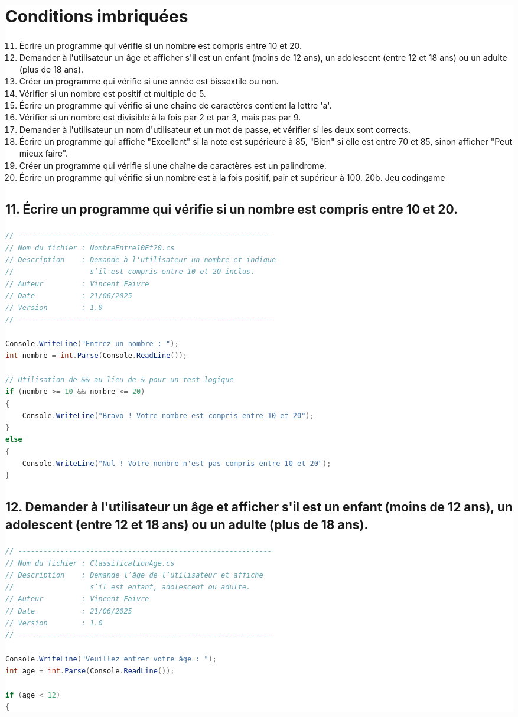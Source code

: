 # Conditions imbriquées

11. Écrire un programme qui vérifie si un nombre est compris entre 10 et 20.
12. Demander à l'utilisateur un âge et afficher s'il est un enfant (moins de 12 ans), un adolescent (entre 12 et 18 ans) ou un adulte (plus de 18 ans).
13. Créer un programme qui vérifie si une année est bissextile ou non.
14. Vérifier si un nombre est positif et multiple de 5.
15. Écrire un programme qui vérifie si une chaîne de caractères contient la lettre 'a'.
16. Vérifier si un nombre est divisible à la fois par 2 et par 3, mais pas par 9.
17. Demander à l'utilisateur un nom d'utilisateur et un mot de passe, et vérifier si les deux sont corrects.
18. Écrire un programme qui affiche "Excellent" si la note est supérieure à 85, "Bien" si elle est entre 70 et 85, sinon afficher "Peut mieux faire".
19. Créer un programme qui vérifie si une chaîne de caractères est un palindrome.
20. Écrire un programme qui vérifie si un nombre est à la fois positif, pair et supérieur à 100.
20b. Jeu codingame

## 11. Écrire un programme qui vérifie si un nombre est compris entre 10 et 20.

```C#
// ------------------------------------------------------------
// Nom du fichier : NombreEntre10Et20.cs
// Description    : Demande à l'utilisateur un nombre et indique
//                  s’il est compris entre 10 et 20 inclus.
// Auteur         : Vincent Faivre
// Date           : 21/06/2025
// Version        : 1.0
// ------------------------------------------------------------

Console.WriteLine("Entrez un nombre : ");
int nombre = int.Parse(Console.ReadLine());

// Utilisation de && au lieu de & pour un test logique
if (nombre >= 10 && nombre <= 20)
{
    Console.WriteLine("Bravo ! Votre nombre est compris entre 10 et 20");
}
else
{
    Console.WriteLine("Nul ! Votre nombre n'est pas compris entre 10 et 20");
}

```
## 12. Demander à l'utilisateur un âge et afficher s'il est un enfant (moins de 12 ans), un adolescent (entre 12 et 18 ans) ou un adulte (plus de 18 ans).
```C#
// ------------------------------------------------------------
// Nom du fichier : ClassificationAge.cs
// Description    : Demande l’âge de l’utilisateur et affiche
//                  s’il est enfant, adolescent ou adulte.
// Auteur         : Vincent Faivre
// Date           : 21/06/2025
// Version        : 1.0
// ------------------------------------------------------------

Console.WriteLine("Veuillez entrer votre âge : ");
int age = int.Parse(Console.ReadLine());

if (age < 12)
{
```